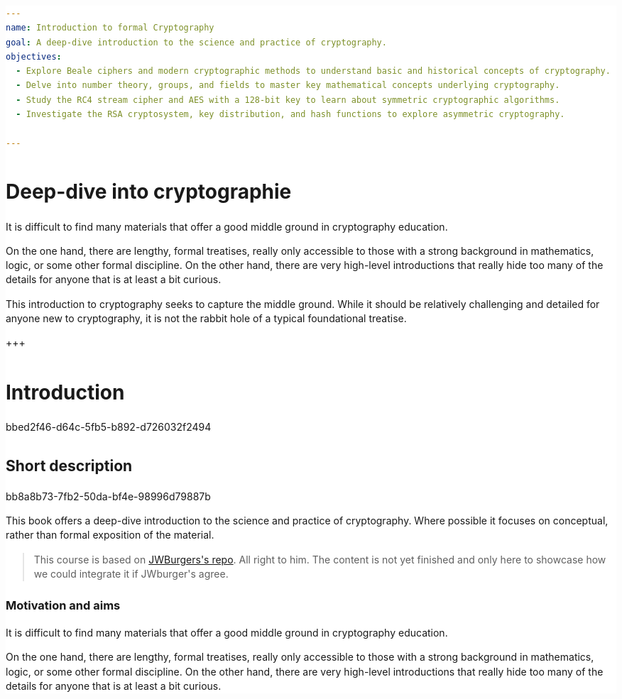 ```yaml
---
name: Introduction to formal Cryptography
goal: A deep-dive introduction to the science and practice of cryptography. 
objectives:
  - Explore Beale ciphers and modern cryptographic methods to understand basic and historical concepts of cryptography.
  - Delve into number theory, groups, and fields to master key mathematical concepts underlying cryptography.
  - Study the RC4 stream cipher and AES with a 128-bit key to learn about symmetric cryptographic algorithms.
  - Investigate the RSA cryptosystem, key distribution, and hash functions to explore asymmetric cryptography.

---
```

# Deep-dive into cryptographie

It is difficult to find many materials that offer a good middle ground in cryptography education.

On the one hand, there are lengthy, formal treatises, really only accessible to those with a strong background in mathematics, logic, or some other formal discipline. On the other hand, there are very high-level introductions that really hide too many of the details for anyone that is at least a bit curious. 

This introduction to cryptography seeks to capture the middle ground. While it should be relatively challenging and detailed for anyone new to cryptography, it is not the rabbit hole of a typical foundational treatise.

+++

# Introduction
<partId>bbed2f46-d64c-5fb5-b892-d726032f2494</partId>

## Short description
<chapterId>bb8a8b73-7fb2-50da-bf4e-98996d79887b</chapterId>

This book offers a deep-dive introduction to the science and practice of cryptography. Where possible it focuses on conceptual, rather than formal exposition of the material. 

> This course is based on [JWBurgers's repo](https://github.com/JWBurgers/An_Introduction_to_Cryptography). All right to him. The content is not yet finished and only here to showcase how we could integrate it if JWburger's agree. 

### Motivation and aims

It is difficult to find many materials that offer a good middle ground in cryptography education. 

On the one hand, there are lengthy, formal treatises, really only accessible to those with a strong background in mathematics, logic, or some other formal discipline. On the other hand, there are very high-level introductions that really hide too many of the details for anyone that is at least a bit curious. 
